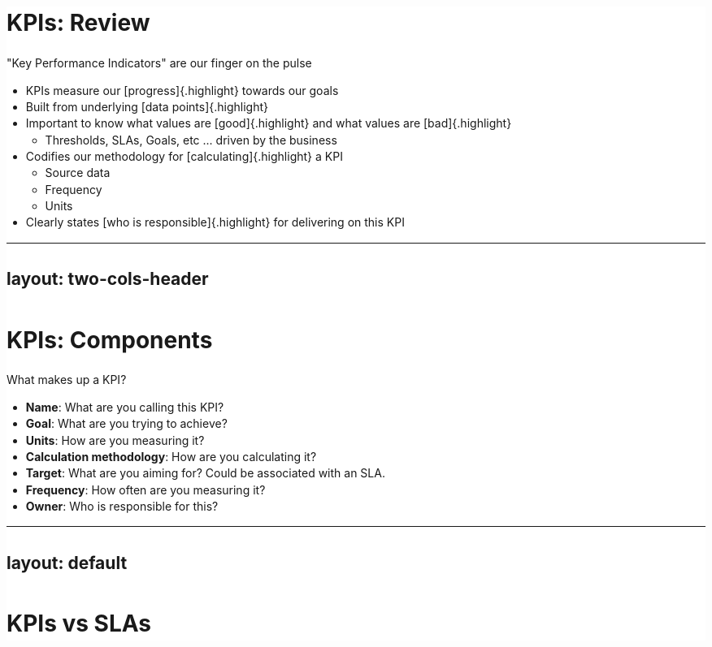 <PresenterTimer :minutes="2" :seconds="0" />

# KPIs: Review

"Key Performance Indicators" are our finger on the pulse

<v-clicks>

- KPIs measure our [progress]{.highlight} towards our goals
- Built from underlying [data points]{.highlight}
- Important to know what values are [good]{.highlight} and what values are [bad]{.highlight}
  - Thresholds, SLAs, Goals, etc ... driven by the business
- Codifies our methodology for [calculating]{.highlight} a KPI
  - Source data
  - Frequency
  - Units
- Clearly states [who is responsible]{.highlight} for delivering on this KPI

</v-clicks>



---
layout: two-cols-header
---

<PresenterTimer :minutes="3" :seconds="0" />

# KPIs: Components

What makes up a KPI?

<v-clicks>

- **Name**: What are you calling this KPI?
- **Goal**: What are you trying to achieve?
- **Units**: How are you measuring it?
- **Calculation methodology**: How are you calculating it?
- **Target**: What are you aiming for? Could be associated with an SLA.
- **Frequency**: How often are you measuring it?
- **Owner**: Who is responsible for this?

</v-clicks>



---
layout: default
---

<PresenterTimer :minutes="1" :seconds="0" />

# KPIs vs SLAs
